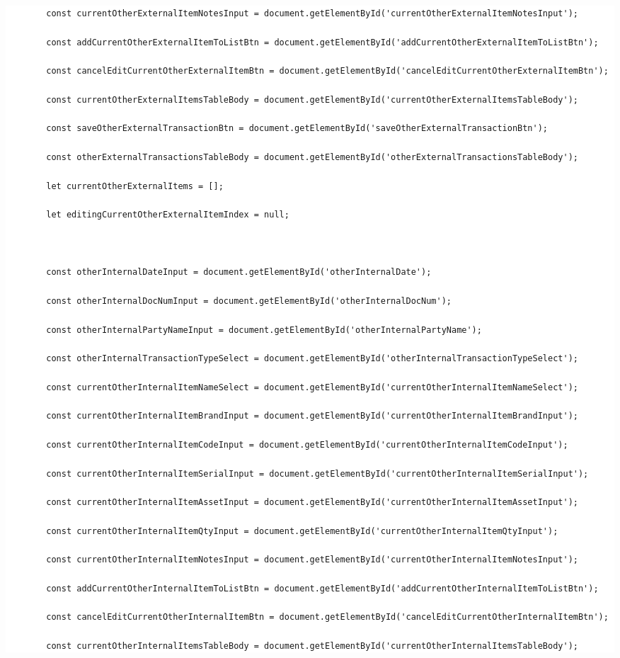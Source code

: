             const currentOtherExternalItemNotesInput = document.getElementById('currentOtherExternalItemNotesInput');

            const addCurrentOtherExternalItemToListBtn = document.getElementById('addCurrentOtherExternalItemToListBtn');

            const cancelEditCurrentOtherExternalItemBtn = document.getElementById('cancelEditCurrentOtherExternalItemBtn');

            const currentOtherExternalItemsTableBody = document.getElementById('currentOtherExternalItemsTableBody');

            const saveOtherExternalTransactionBtn = document.getElementById('saveOtherExternalTransactionBtn');

            const otherExternalTransactionsTableBody = document.getElementById('otherExternalTransactionsTableBody');

            let currentOtherExternalItems = [];

            let editingCurrentOtherExternalItemIndex = null;



            const otherInternalDateInput = document.getElementById('otherInternalDate');

            const otherInternalDocNumInput = document.getElementById('otherInternalDocNum');

            const otherInternalPartyNameInput = document.getElementById('otherInternalPartyName');

            const otherInternalTransactionTypeSelect = document.getElementById('otherInternalTransactionTypeSelect');

            const currentOtherInternalItemNameSelect = document.getElementById('currentOtherInternalItemNameSelect');

            const currentOtherInternalItemBrandInput = document.getElementById('currentOtherInternalItemBrandInput');

            const currentOtherInternalItemCodeInput = document.getElementById('currentOtherInternalItemCodeInput');

            const currentOtherInternalItemSerialInput = document.getElementById('currentOtherInternalItemSerialInput');

            const currentOtherInternalItemAssetInput = document.getElementById('currentOtherInternalItemAssetInput');

            const currentOtherInternalItemQtyInput = document.getElementById('currentOtherInternalItemQtyInput');

            const currentOtherInternalItemNotesInput = document.getElementById('currentOtherInternalItemNotesInput');

            const addCurrentOtherInternalItemToListBtn = document.getElementById('addCurrentOtherInternalItemToListBtn');

            const cancelEditCurrentOtherInternalItemBtn = document.getElementById('cancelEditCurrentOtherInternalItemBtn');

            const currentOtherInternalItemsTableBody = document.getElementById('currentOtherInternalItemsTableBody');
